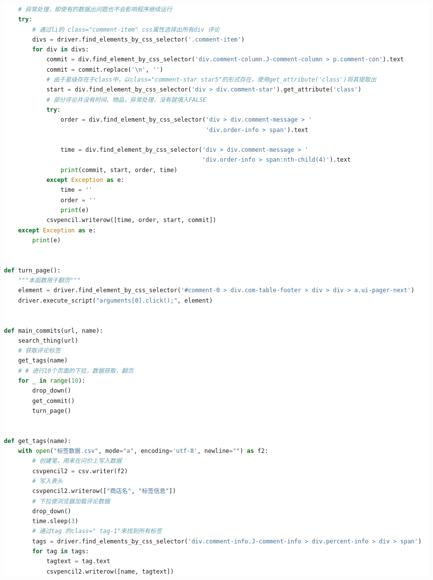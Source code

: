 ```python
    # 异常处理，即使有的数据出问题也不会影响程序继续运行
    try:
        # 通过li的 class="comment-item" css属性选择出所有div 评论
        divs = driver.find_elements_by_css_selector('.comment-item')
        for div in divs:
            commit = div.find_element_by_css_selector('div.comment-column.J-comment-column > p.comment-con').text
            commit = commit.replace('\n', '')
            # 由于星级存在于class中，以class="comment-star star5"的形式存在，使用get_attribute('class')将其提取出
            start = div.find_element_by_css_selector('div > div.comment-star').get_attribute('class')
            # 部分评论并没有时间、物品，异常处理，没有就填入FALSE
            try:
                order = div.find_element_by_css_selector('div > div.comment-message > '
                                                         'div.order-info > span').text

                time = div.find_element_by_css_selector('div > div.comment-message > '
                                                        'div.order-info > span:nth-child(4)').text
                print(commit, start, order, time)
            except Exception as e:
                time = ''
                order = ''
                print(e)
            csvpencil.writerow([time, order, start, commit])
    except Exception as e:
        print(e)


def turn_page():
    """本函数用于翻页"""
    element = driver.find_element_by_css_selector('#comment-0 > div.com-table-footer > div > div > a.ui-pager-next')
    driver.execute_script("arguments[0].click();", element)


def main_commits(url, name):
    search_thing(url)
    # 获取评论标签
    get_tags(name)
    # # 进行10个页面的下拉，数据获取，翻页
    for _ in range(10):
        drop_down()
        get_commit()
        turn_page()


def get_tags(name):
    with open("标签数据.csv", mode="a", encoding='utf-8', newline="") as f2:
        # 创建笔，用来在问价上写入数据
        csvpencil2 = csv.writer(f2)
        # 写入表头
        csvpencil2.writerow(["商店名", "标签信息"])
        # 下拉使浏览器加载评论数据
        drop_down()
        time.sleep(3)
        # 通过tag 的class=" tag-1"来找到所有标签
        tags = driver.find_elements_by_css_selector('div.comment-info.J-comment-info > div.percent-info > div > span')
        for tag in tags:
            tagtext = tag.text
            csvpencil2.writerow([name, tagtext])


```